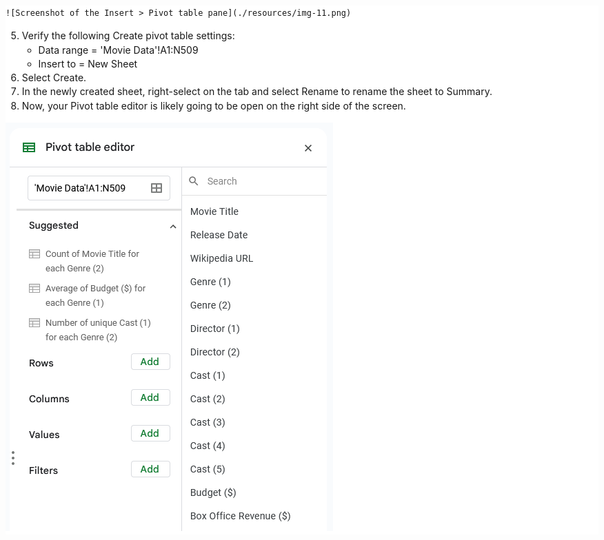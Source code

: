     ![Screenshot of the Insert > Pivot table pane](./resources/img-11.png)

5. Verify the following Create pivot table settings:
   - Data range = 'Movie Data'!A1:N509
   - Insert to = New Sheet
6. Select Create.
7. In the newly created sheet, right-select on the tab and select Rename to rename the sheet to Summary.
8. Now, your Pivot table editor is likely going to be open on the right side of the screen.

![Screenshot of the Pivot table editor](./resources/img-12.png)
